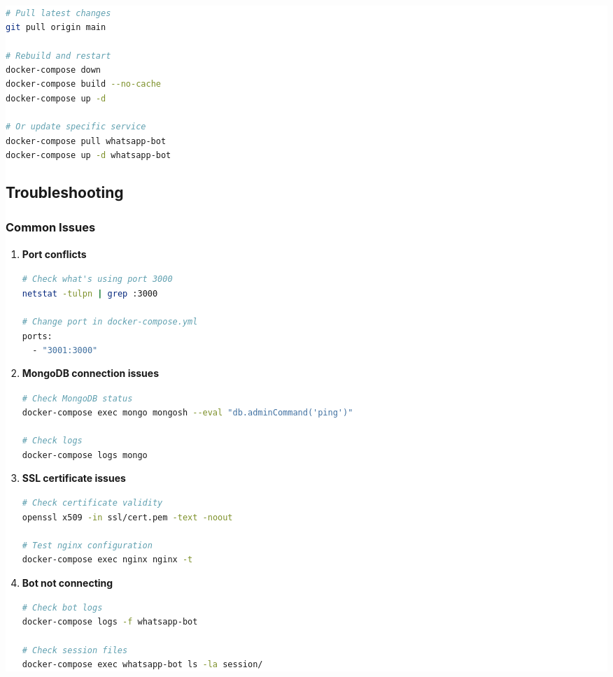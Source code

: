 ```bash
# Pull latest changes
git pull origin main

# Rebuild and restart
docker-compose down
docker-compose build --no-cache
docker-compose up -d

# Or update specific service
docker-compose pull whatsapp-bot
docker-compose up -d whatsapp-bot
```

## Troubleshooting

### Common Issues

1. **Port conflicts**
   ```bash
   # Check what's using port 3000
   netstat -tulpn | grep :3000
   
   # Change port in docker-compose.yml
   ports:
     - "3001:3000"
   ```

2. **MongoDB connection issues**
   ```bash
   # Check MongoDB status
   docker-compose exec mongo mongosh --eval "db.adminCommand('ping')"
   
   # Check logs
   docker-compose logs mongo
   ```

3. **SSL certificate issues**
   ```bash
   # Check certificate validity
   openssl x509 -in ssl/cert.pem -text -noout
   
   # Test nginx configuration
   docker-compose exec nginx nginx -t
   ```

4. **Bot not connecting**
   ```bash
   # Check bot logs
   docker-compose logs -f whatsapp-bot
   
   # Check session files
   docker-compose exec whatsapp-bot ls -la session/
   ```

